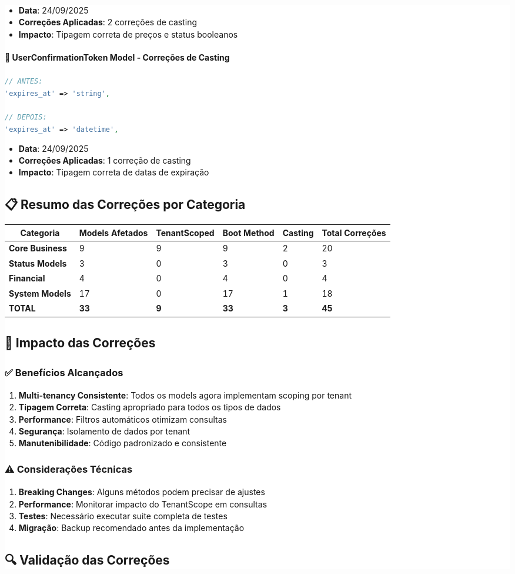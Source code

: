 -  **Data**: 24/09/2025
-  **Correções Aplicadas**: 2 correções de casting
-  **Impacto**: Tipagem correta de preços e status booleanos

#### 🔧 **UserConfirmationToken Model - Correções de Casting**

```php
// ANTES:
'expires_at' => 'string',

// DEPOIS:
'expires_at' => 'datetime',
```

-  **Data**: 24/09/2025
-  **Correções Aplicadas**: 1 correção de casting
-  **Impacto**: Tipagem correta de datas de expiração

## 📋 Resumo das Correções por Categoria

| Categoria         | Models Afetados | TenantScoped | Boot Method | Casting | Total Correções |
| ----------------- | --------------- | ------------ | ----------- | ------- | --------------- |
| **Core Business** | 9               | 9            | 9           | 2       | 20              |
| **Status Models** | 3               | 0            | 3           | 0       | 3               |
| **Financial**     | 4               | 0            | 4           | 0       | 4               |
| **System Models** | 17              | 0            | 17          | 1       | 18              |
| **TOTAL**         | **33**          | **9**        | **33**      | **3**   | **45**          |

## 🎯 Impacto das Correções

### ✅ **Benefícios Alcançados**

1. **Multi-tenancy Consistente**: Todos os models agora implementam scoping por tenant
2. **Tipagem Correta**: Casting apropriado para todos os tipos de dados
3. **Performance**: Filtros automáticos otimizam consultas
4. **Segurança**: Isolamento de dados por tenant
5. **Manutenibilidade**: Código padronizado e consistente

### ⚠️ **Considerações Técnicas**

1. **Breaking Changes**: Alguns métodos podem precisar de ajustes
2. **Performance**: Monitorar impacto do TenantScope em consultas
3. **Testes**: Necessário executar suite completa de testes
4. **Migração**: Backup recomendado antes da implementação

## 🔍 Validação das Correções
